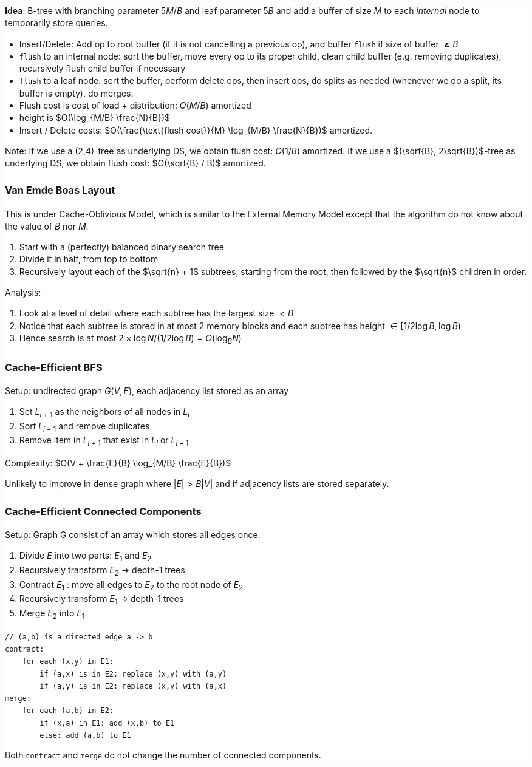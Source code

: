 **Idea**: B-tree with branching parameter $5M/B$ and leaf parameter $5B$ and add a buffer of size $M$ to each *internal* node to temporarily store queries.

- Insert/Delete: Add op to root buffer (if it is not cancelling a previous op), and buffer `flush` if size of buffer  $\ge B$
- `flush` to an internal node: sort the buffer, move every op to its proper child, clean child buffer (e.g. removing duplicates), recursively flush child buffer if necessary
- `flush` to a leaf node: sort the buffer, perform delete ops, then insert ops, do splits as needed (whenever we do a split, its buffer is empty), do merges.
- Flush cost is cost of load + distribution: $O(M/B)$ amortized
- height is $O(\log_{M/B} \frac{N}{B})$
- Insert / Delete costs: $O(\frac{\text{flush cost}}{M} \log_{M/B} \frac{N}{B})$ amortized.

Note: If we use a (2,4)-tree as underlying DS, we obtain flush cost: $O(1/B)$ amortized. If we use a $(\sqrt{B}, 2\sqrt{B})$-tree as underlying DS, we obtain flush cost: $O(\sqrt{B} / B)$ amortized.

### Van Emde Boas Layout

This is under Cache-Oblivious Model, which is similar to the External Memory Model except that the algorithm do not know about the value of $B$ nor $M$.

1. Start with a (perfectly) balanced binary search tree
2. Divide it in half, from top to bottom
3. Recursively layout each of the $\sqrt{n} + 1$ subtrees, starting from the root, then followed by the $\sqrt{n}$ children in order.

Analysis:
1. Look at a level of detail where each subtree has the largest size $< B$
2. Notice that each subtree is stored in at most 2 memory blocks and each subtree has height $\in [1/2 \log B, \log B)$
3. Hence search is at most $2 \times \log N / (1/2 \log B) = O(\log_B N)$

### Cache-Efficient BFS

Setup: undirected graph $G(V,E)$, each adjacency list stored as an array

1. Set $L_{i+1}$ as the neighbors of all nodes in $L_i$
2. Sort $L_{i+1}$ and remove duplicates
3. Remove item in $L_{i+1}$ that exist in $L_i$ or $L_{i-1}$ 

Complexity: $O(V + \frac{E}{B} \log_{M/B} \frac{E}{B})$

Unlikely to improve in dense graph where $|E| > B|V|$ and if adjacency lists are stored separately.

### Cache-Efficient Connected Components

Setup: Graph G consist of an array which stores all edges once.

1. Divide $E$ into two parts: $E_1$ and $E_2$
2. Recursively transform $E_2$ -> depth-1 trees
3. Contract $E_1$ : move all edges to $E_2$ to the root node of $E_2$
4. Recursively transform $E_1$ -> depth-1 trees
5. Merge $E_2$ into $E_1$.

```
// (a,b) is a directed edge a -> b 
contract: 
	for each (x,y) in E1:
		if (a,x) is in E2: replace (x,y) with (a,y)
		if (a,y) is in E2: replace (x,y) with (a,x)
merge:
	for each (a,b) in E2:
		if (x,a) in E1: add (x,b) to E1
		else: add (a,b) to E1
```
Both `contract` and `merge` do not change the number of connected components.
